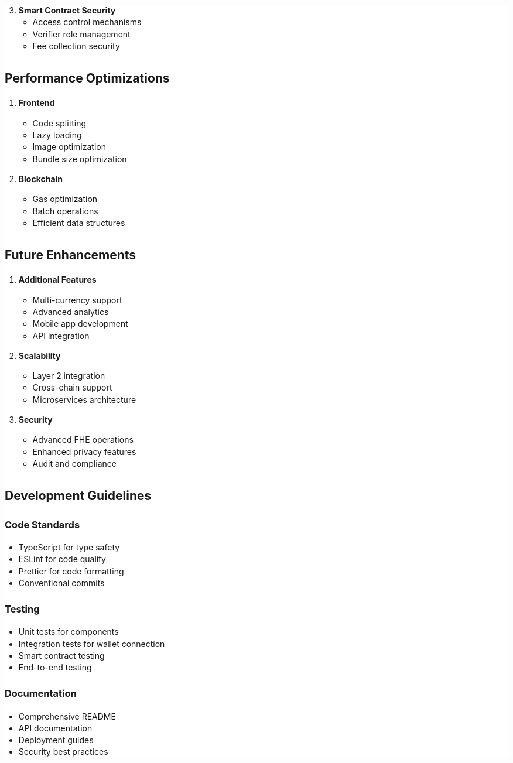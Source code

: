 3. **Smart Contract Security**
   - Access control mechanisms
   - Verifier role management
   - Fee collection security

## Performance Optimizations

1. **Frontend**
   - Code splitting
   - Lazy loading
   - Image optimization
   - Bundle size optimization

2. **Blockchain**
   - Gas optimization
   - Batch operations
   - Efficient data structures

## Future Enhancements

1. **Additional Features**
   - Multi-currency support
   - Advanced analytics
   - Mobile app development
   - API integration

2. **Scalability**
   - Layer 2 integration
   - Cross-chain support
   - Microservices architecture

3. **Security**
   - Advanced FHE operations
   - Enhanced privacy features
   - Audit and compliance

## Development Guidelines

### Code Standards
- TypeScript for type safety
- ESLint for code quality
- Prettier for code formatting
- Conventional commits

### Testing
- Unit tests for components
- Integration tests for wallet connection
- Smart contract testing
- End-to-end testing

### Documentation
- Comprehensive README
- API documentation
- Deployment guides
- Security best practices
